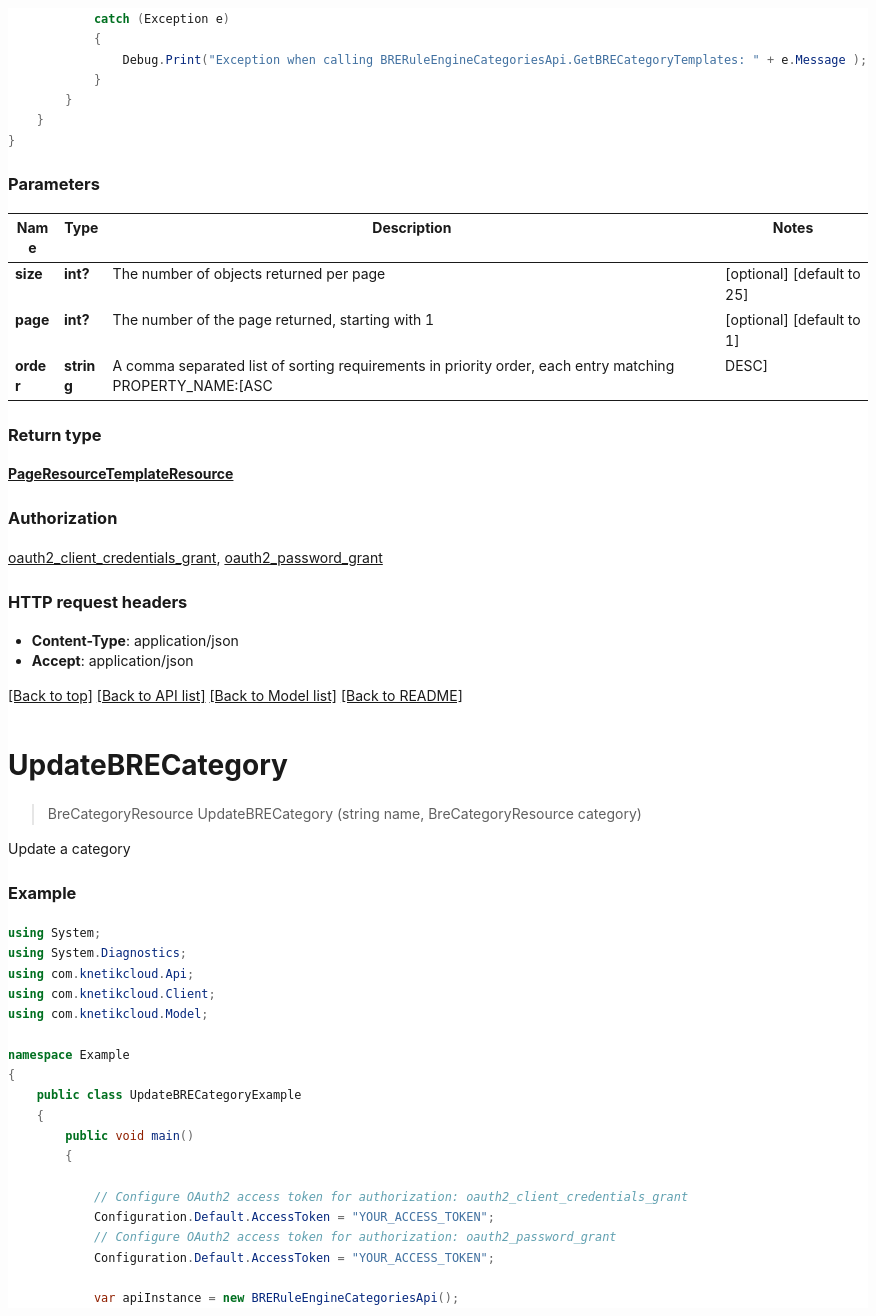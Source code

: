 ```csharp
            catch (Exception e)
            {
                Debug.Print("Exception when calling BRERuleEngineCategoriesApi.GetBRECategoryTemplates: " + e.Message );
            }
        }
    }
}
```

### Parameters

Name | Type | Description  | Notes
------------- | ------------- | ------------- | -------------
 **size** | **int?**| The number of objects returned per page | [optional] [default to 25]
 **page** | **int?**| The number of the page returned, starting with 1 | [optional] [default to 1]
 **order** | **string**| A comma separated list of sorting requirements in priority order, each entry matching PROPERTY_NAME:[ASC|DESC] | [optional] [default to id:ASC]

### Return type

[**PageResourceTemplateResource**](PageResourceTemplateResource.md)

### Authorization

[oauth2_client_credentials_grant](../README.md#oauth2_client_credentials_grant), [oauth2_password_grant](../README.md#oauth2_password_grant)

### HTTP request headers

 - **Content-Type**: application/json
 - **Accept**: application/json

[[Back to top]](#) [[Back to API list]](../README.md#documentation-for-api-endpoints) [[Back to Model list]](../README.md#documentation-for-models) [[Back to README]](../README.md)

<a name="updatebrecategory"></a>
# **UpdateBRECategory**
> BreCategoryResource UpdateBRECategory (string name, BreCategoryResource category)

Update a category

### Example
```csharp
using System;
using System.Diagnostics;
using com.knetikcloud.Api;
using com.knetikcloud.Client;
using com.knetikcloud.Model;

namespace Example
{
    public class UpdateBRECategoryExample
    {
        public void main()
        {
            
            // Configure OAuth2 access token for authorization: oauth2_client_credentials_grant
            Configuration.Default.AccessToken = "YOUR_ACCESS_TOKEN";
            // Configure OAuth2 access token for authorization: oauth2_password_grant
            Configuration.Default.AccessToken = "YOUR_ACCESS_TOKEN";

            var apiInstance = new BRERuleEngineCategoriesApi();
```